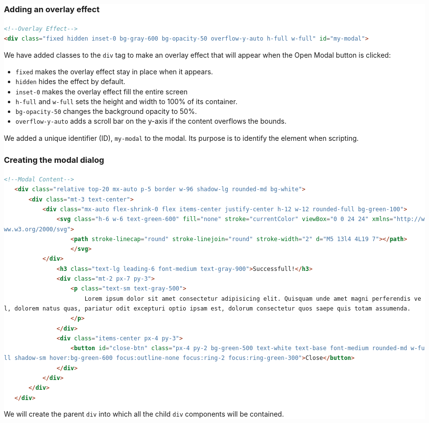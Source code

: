 ### Adding an overlay effect

```html
<!--Overlay Effect-->
<div class="fixed hidden inset-0 bg-gray-600 bg-opacity-50 overflow-y-auto h-full w-full" id="my-modal">
```

We have added classes to the `div` tag to make an overlay effect that will appear when the Open Modal button is clicked:

- `fixed` makes the overlay effect stay in place when it appears.
- `hidden` hides the effect by default.
- `inset-0` makes the overlay effect fill the entire screen
- `h-full` and `w-full` sets the height and width to 100% of its container.
- `bg-opacity-50` changes the background opacity to 50%.
- `overflow-y-auto` adds a scroll bar on the y-axis if the content overflows the bounds.
 
 We added a unique identifier (ID), `my-modal` to the modal. Its purpose is to identify the element when scripting.

 ### Creating the modal dialog

 ```html
<!--Modal Content-->
    <div class="relative top-20 mx-auto p-5 border w-96 shadow-lg rounded-md bg-white">
        <div class="mt-3 text-center">
            <div class="mx-auto flex-shrink-0 flex items-center justify-center h-12 w-12 rounded-full bg-green-100">
                <svg class="h-6 w-6 text-green-600" fill="none" stroke="currentColor" viewBox="0 0 24 24" xmlns="http://www.w3.org/2000/svg">
                    <path stroke-linecap="round" stroke-linejoin="round" stroke-width="2" d="M5 13l4 4L19 7"></path>
                    </svg>
            </div>
                <h3 class="text-lg leading-6 font-medium text-gray-900">Successfull!</h3>
                <div class="mt-2 px-7 py-3">
                    <p class="text-sm text-gray-500">
                        Lorem ipsum dolor sit amet consectetur adipisicing elit. Quisquam unde amet magni perferendis vel, dolorem natus quas, pariatur odit excepturi optio ipsam est, dolorum consectetur quos saepe quis totam assumenda.
                    </p>
                </div>
                <div class="items-center px-4 py-3">
                    <button id="close-btn" class="px-4 py-2 bg-green-500 text-white text-base font-medium rounded-md w-full shadow-sm hover:bg-green-600 focus:outline-none focus:ring-2 focus:ring-green-300">Close</button>
                </div>
            </div>
        </div>
    </div>
 ```

We will create the parent `div` into which all the child `div` components will be contained. 
